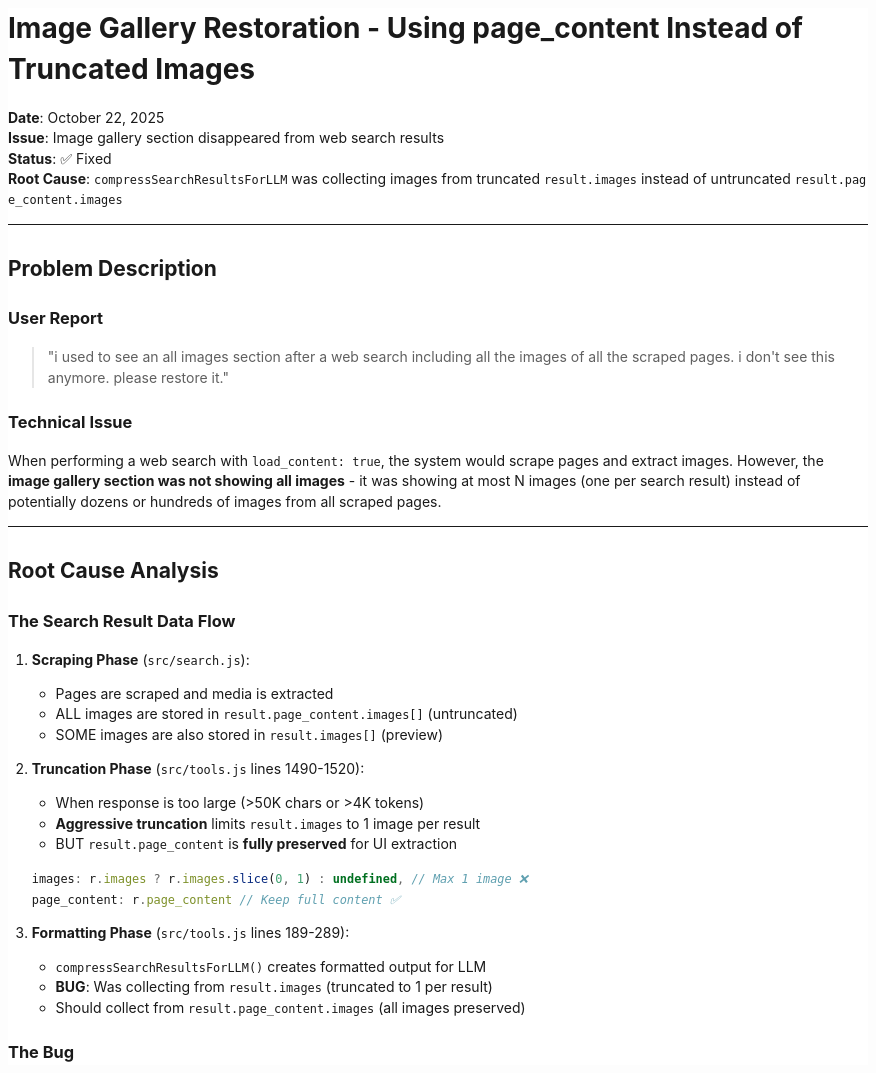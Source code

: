 # Image Gallery Restoration - Using page_content Instead of Truncated Images

**Date**: October 22, 2025  
**Issue**: Image gallery section disappeared from web search results  
**Status**: ✅ Fixed  
**Root Cause**: `compressSearchResultsForLLM` was collecting images from truncated `result.images` instead of untruncated `result.page_content.images`

---

## Problem Description

### User Report
> "i used to see an all images section after a web search including all the images of all the scraped pages. i don't see this anymore. please restore it."

### Technical Issue
When performing a web search with `load_content: true`, the system would scrape pages and extract images. However, the **image gallery section was not showing all images** - it was showing at most N images (one per search result) instead of potentially dozens or hundreds of images from all scraped pages.

---

## Root Cause Analysis

### The Search Result Data Flow

1. **Scraping Phase** (`src/search.js`):
   - Pages are scraped and media is extracted
   - ALL images are stored in `result.page_content.images[]` (untruncated)
   - SOME images are also stored in `result.images[]` (preview)

2. **Truncation Phase** (`src/tools.js` lines 1490-1520):
   - When response is too large (>50K chars or >4K tokens)
   - **Aggressive truncation** limits `result.images` to 1 image per result
   - BUT `result.page_content` is **fully preserved** for UI extraction
   
   ```javascript
   images: r.images ? r.images.slice(0, 1) : undefined, // Max 1 image ❌
   page_content: r.page_content // Keep full content ✅
   ```

3. **Formatting Phase** (`src/tools.js` lines 189-289):
   - `compressSearchResultsForLLM()` creates formatted output for LLM
   - **BUG**: Was collecting from `result.images` (truncated to 1 per result)
   - Should collect from `result.page_content.images` (all images preserved)

### The Bug
